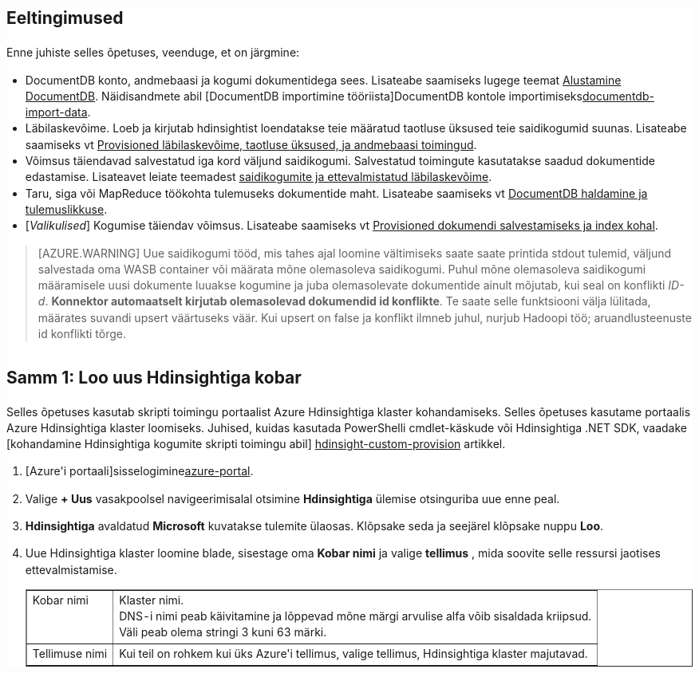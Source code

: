 ## <a name="Prerequisites"></a>Eeltingimused
Enne juhiste selles õpetuses, veenduge, et on järgmine:

- DocumentDB konto, andmebaasi ja kogumi dokumentidega sees. Lisateabe saamiseks lugege teemat [Alustamine DocumentDB][getting-started]. Näidisandmete abil [DocumentDB importimine tööriista]DocumentDB kontole importimiseks[documentdb-import-data].
- Läbilaskevõime. Loeb ja kirjutab hdinsightist loendatakse teie määratud taotluse üksused teie saidikogumid suunas. Lisateabe saamiseks vt [Provisioned läbilaskevõime, taotluse üksused, ja andmebaasi toimingud][documentdb-manage-throughput].
- Võimsus täiendavad salvestatud iga kord väljund saidikogumi. Salvestatud toimingute kasutatakse saadud dokumentide edastamise. Lisateavet leiate teemadest [saidikogumite ja ettevalmistatud läbilaskevõime][documentdb-manage-document-storage].
- Taru, siga või MapReduce töökohta tulemuseks dokumentide maht. Lisateabe saamiseks vt [DocumentDB haldamine ja tulemuslikkuse][documentdb-manage-collections].
- [*Valikulised*] Kogumise täiendav võimsus. Lisateabe saamiseks vt [Provisioned dokumendi salvestamiseks ja index kohal][documentdb-manage-document-storage].

> [AZURE.WARNING] Uue saidikogumi tööd, mis tahes ajal loomine vältimiseks saate saate printida stdout tulemid, väljund salvestada oma WASB container või määrata mõne olemasoleva saidikogumi. Puhul mõne olemasoleva saidikogumi määramisele uusi dokumente luuakse kogumine ja juba olemasolevate dokumentide ainult mõjutab, kui seal on konflikti *ID-d*. **Konnektor automaatselt kirjutab olemasolevad dokumendid id konflikte**. Te saate selle funktsiooni välja lülitada, määrates suvandi upsert väärtuseks väär. Kui upsert on false ja konflikt ilmneb juhul, nurjub Hadoopi töö; aruandlusteenuste id konflikti tõrge.


## <a name="ProvisionHDInsight"></a>Samm 1: Loo uus Hdinsightiga kobar
Selles õpetuses kasutab skripti toimingu portaalist Azure Hdinsightiga klaster kohandamiseks. Selles õpetuses kasutame portaalis Azure Hdinsightiga klaster loomiseks. Juhised, kuidas kasutada PowerShelli cmdlet-käskude või Hdinsightiga .NET SDK, vaadake [kohandamine Hdinsightiga kogumite skripti toimingu abil] [ hdinsight-custom-provision] artikkel.

1. [Azure'i portaali]sisselogimine[azure-portal].

2. Valige **+ Uus** vasakpoolsel navigeerimisalal otsimine **Hdinsightiga** ülemise otsinguriba uue enne peal.

3. **Hdinsightiga** avaldatud **Microsoft** kuvatakse tulemite ülaosas. Klõpsake seda ja seejärel klõpsake nuppu **Loo**.

4. Uue Hdinsightiga klaster loomine blade, sisestage oma **Kobar nimi** ja valige **tellimus** , mida soovite selle ressursi jaotises ettevalmistamise.

    <table border='1'>
        <tr><td>Kobar nimi</td><td>Klaster nimi.<br/>
   DNS-i nimi peab käivitamine ja lõppevad mõne märgi arvulise alfa võib sisaldada kriipsud.<br/>
   Väli peab olema stringi 3 kuni 63 märki.</td></tr>
        <tr><td>Tellimuse nimi</td>
            <td>Kui teil on rohkem kui üks Azure'i tellimus, valige tellimus, Hdinsightiga klaster majutavad. </td></tr>
    </table>


[apache-hadoop]: http://hadoop.apache.org/
[apache-hadoop-doc]: http://hadoop.apache.org/docs/current/
[apache-hive]: http://hive.apache.org/
[apache-pig]: http://pig.apache.org/
[getting-started]: documentdb-get-started.md
[azure-portal]: https://portal.azure.com/
[azure-powershell-diagram]: ./media/documentdb-run-hadoop-with-hdinsight/azurepowershell-diagram-med.png
[documentdb-hdinsight-samples]: http://portalcontent.blob.core.windows.net/samples/documentdb-hdinsight-samples.zip
[documentdb-github]: https://github.com/Azure/azure-documentdb-hadoop
[documentdb-java-application]: documentdb-java-application.md
[documentdb-manage-collections]: documentdb-manage.md#Collections
[documentdb-manage-document-storage]: documentdb-manage.md#IndexOverhead
[documentdb-manage-throughput]: documentdb-manage.md#ProvThroughput
[documentdb-import-data]: documentdb-import-data.md
[hdinsight-custom-provision]: ../hdinsight/hdinsight-provision-clusters.md#powershell
[hdinsight-develop-deploy-java-mapreduce]: ../hdinsight/hdinsight-develop-deploy-java-mapreduce-linux.md
[hdinsight-hadoop-customize-cluster]: ../hdinsight/hdinsight-hadoop-customize-cluster.md
[hdinsight-get-started]: ../hdinsight/hdinsight-hadoop-tutorial-get-started-windows.md
[hdinsight-storage]: ../hdinsight/hdinsight-hadoop-use-blob-storage.md
[hdinsight-use-hive]: ../hdinsight/hdinsight-use-hive.md
[hdinsight-use-mapreduce]: ../hdinsight/hdinsight-use-mapreduce.md
[hdinsight-use-pig]: ../hdinsight/hdinsight-use-pig.md
[image-customprovision-page1]: ./media/documentdb-run-hadoop-with-hdinsight/customprovision-page1.png
[image-hive-query-results]: ./media/documentdb-run-hadoop-with-hdinsight/hivequeryresults.PNG
[image-mapreduce-query-results]: ./media/documentdb-run-hadoop-with-hdinsight/mapreducequeryresults.PNG
[image-pig-query-results]: ./media/documentdb-run-hadoop-with-hdinsight/pigqueryresults.PNG
[powershell-install-configure]: ../powershell-install-configure.md